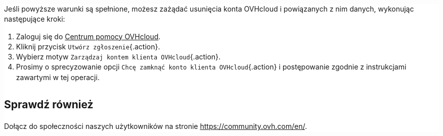 Jeśli powyższe warunki są spełnione, możesz zażądać usunięcia konta OVHcloud i powiązanych z nim danych, wykonując następujące kroki:

1. Zaloguj się do [Centrum pomocy OVHcloud](https://help.ovhcloud.com/csm?id=csm_get_help).
2. Kliknij przycisk `Utwórz zgłoszenie`{.action}.
3. Wybierz motyw `Zarządzaj kontem klienta OVHcloud`{.action}.
4. Prosimy o sprecyzowanie opcji `Chcę zamknąć konto klienta OVHcloud`{.action} i postępowanie zgodnie z instrukcjami zawartymi w tej operacji.

## Sprawdź również
 
Dołącz do społeczności naszych użytkowników na stronie <https://community.ovh.com/en/>.